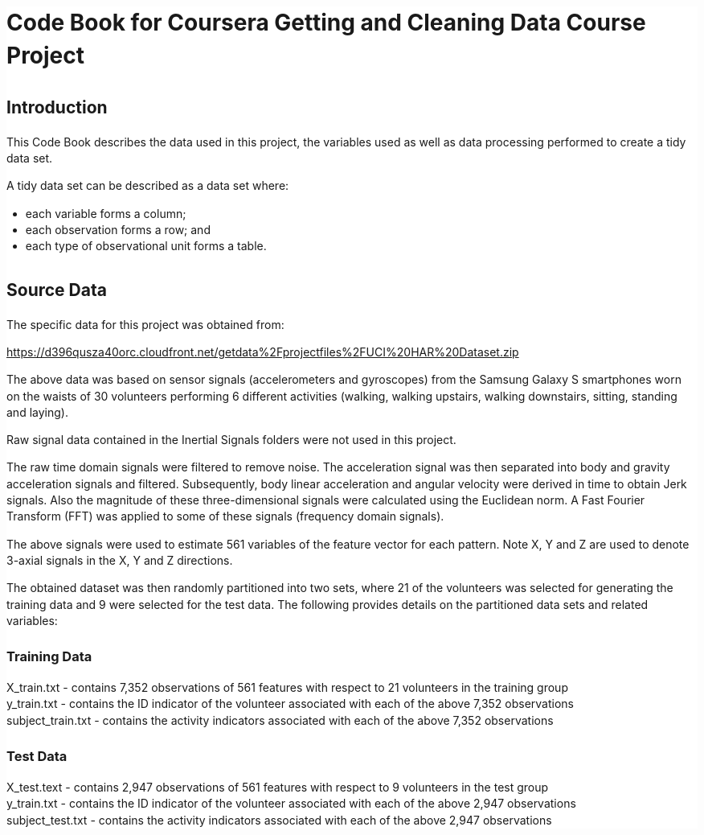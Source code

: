 # Code Book for Coursera Getting and Cleaning Data Course Project 

## Introduction

This Code Book describes the data used in this project, the variables used as well as data processing performed to create a tidy data set.

A tidy data set can be described as a data set where:
  - each variable forms a column;
  - each observation forms a row; and
  - each type of observational unit forms a table.

## Source Data

The specific data for this project was obtained from:

https://d396qusza40orc.cloudfront.net/getdata%2Fprojectfiles%2FUCI%20HAR%20Dataset.zip

The above data was based on sensor signals (accelerometers and gyroscopes) from the Samsung Galaxy S smartphones worn on the waists of 30 volunteers performing 6 different activities (walking, walking upstairs, walking downstairs, sitting, standing and laying).

Raw signal data contained in the Inertial Signals folders were not used in this project.

The raw time domain signals were filtered to remove noise. The acceleration signal was then separated into body and gravity acceleration signals and filtered. Subsequently, body linear acceleration and angular velocity were derived in time to obtain Jerk signals. Also the magnitude of these three-dimensional signals were calculated using the Euclidean norm. A Fast Fourier Transform (FFT) was applied to some of these signals (frequency domain signals).

The above signals were used to estimate 561 variables of the feature vector for each pattern. Note X, Y and Z are used to denote 3-axial signals in the X, Y and Z directions.

The obtained dataset was then randomly partitioned into two sets, where 21 of the volunteers was selected for generating the training data and 9 were selected for the test data. The following provides details on the partitioned data sets and related variables:

### Training Data

X_train.txt - contains 7,352 observations of 561 features with respect to 21 volunteers in the training group  
y_train.txt - contains the ID indicator of the volunteer associated with each of the above 7,352 observations  
subject_train.txt - contains the activity indicators associated with each of the above 7,352 observations  

### Test Data

X_test.text - contains 2,947 observations of 561 features with respect to 9 volunteers in the test group  
y_train.txt - contains the ID indicator of the volunteer associated with each of the above 2,947 observations  
subject_test.txt - contains the activity indicators associated with each of the above 2,947 observations  
